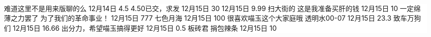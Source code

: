 <td></td>
<td>难道这里不是用来版聊的么
</td></tr>
<tr>
<td>12月14日</td>
<td>4.5</td>
<td></td>
<td>4.50已交，求发
</td></tr>
<tr>
<td>12月15日</td>
<td>30</td>
<td></td>
<td>
</td></tr>
<tr>
<td>12月15日</td>
<td>9.99</td>
<td>扫大街的</td>
<td>这是我准备买肝的钱
</td></tr>
<tr>
<td>12月15日</td>
<td>10</td>
<td></td>
<td>一定绵薄之力罢了 为了我们的革命事业！
</td></tr>
<tr>
<td>12月15日</td>
<td>777</td>
<td>七色月海</td>
<td>
</td></tr>
<tr>
<td>12月15日</td>
<td>100</td>
<td></td>
<td>很喜欢喵玉这个大家庭哦 透明水00-07
</td></tr>
<tr>
<td>12月15日</td>
<td>23.3</td>
<td></td>
<td>致车万狗们
</td></tr>
<tr>
<td>12月15日</td>
<td>16.66</td>
<td></td>
<td>出分力，希望喵玉搞得更好
</td></tr>
<tr>
<td>12月15日</td>
<td>0.5</td>
<td>板砖君</td>
<td>捐包辣条
</td></tr>
<tr>
<td>12月15日</td>
<td>10</td>
<td></td>
<td>
</td></tr>
<tr>
